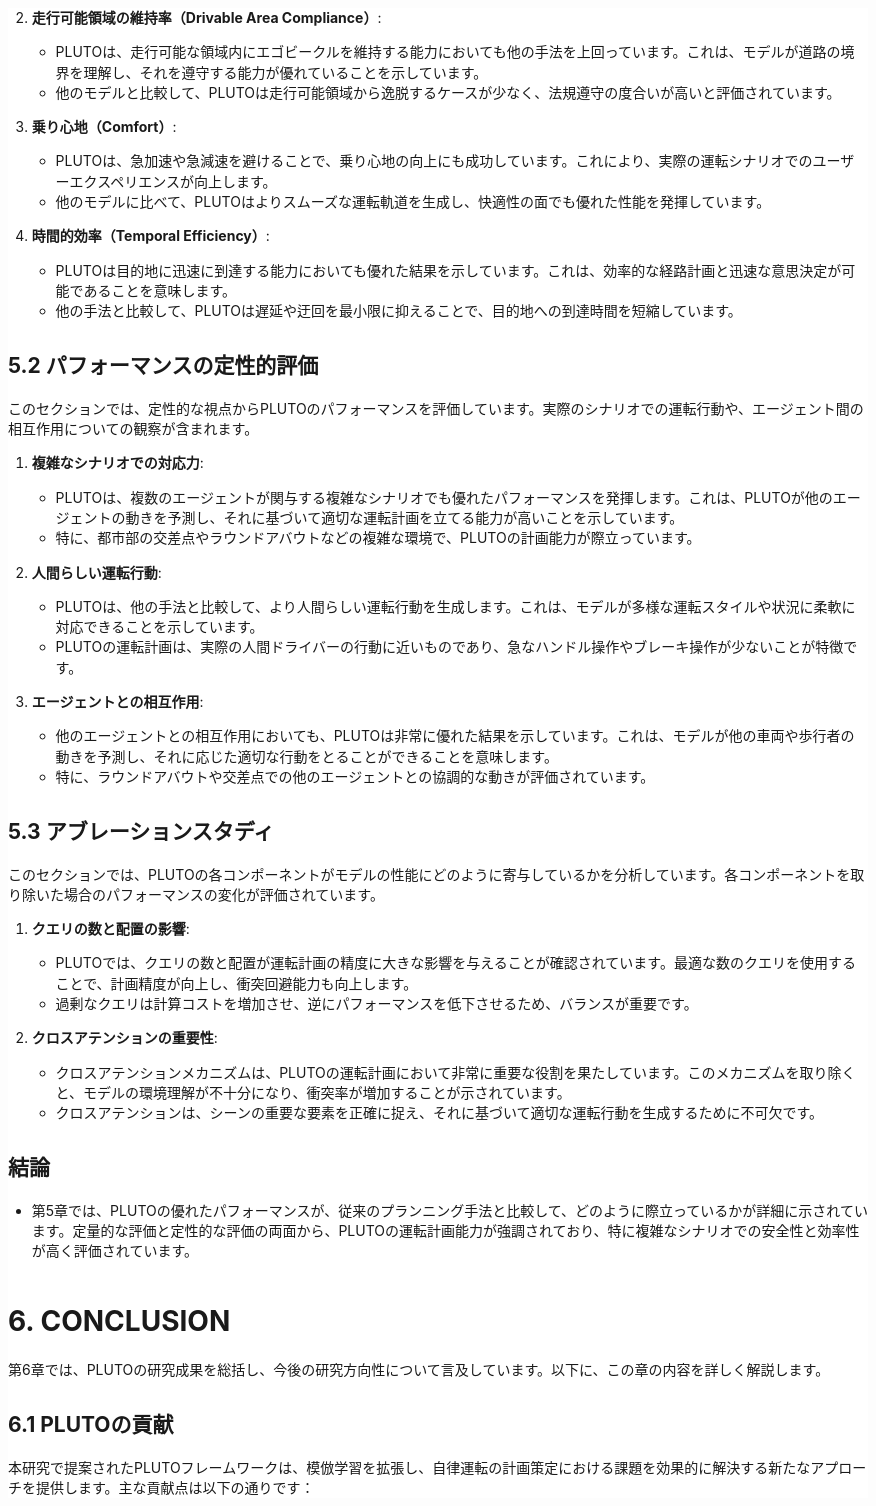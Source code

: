 2. **走行可能領域の維持率（Drivable Area Compliance）**:
   - PLUTOは、走行可能な領域内にエゴビークルを維持する能力においても他の手法を上回っています。これは、モデルが道路の境界を理解し、それを遵守する能力が優れていることを示しています。
   - 他のモデルと比較して、PLUTOは走行可能領域から逸脱するケースが少なく、法規遵守の度合いが高いと評価されています。

3. **乗り心地（Comfort）**:
   - PLUTOは、急加速や急減速を避けることで、乗り心地の向上にも成功しています。これにより、実際の運転シナリオでのユーザーエクスペリエンスが向上します。
   - 他のモデルに比べて、PLUTOはよりスムーズな運転軌道を生成し、快適性の面でも優れた性能を発揮しています。

4. **時間的効率（Temporal Efficiency）**:
   - PLUTOは目的地に迅速に到達する能力においても優れた結果を示しています。これは、効率的な経路計画と迅速な意思決定が可能であることを意味します。
   - 他の手法と比較して、PLUTOは遅延や迂回を最小限に抑えることで、目的地への到達時間を短縮しています。

## **5.2 パフォーマンスの定性的評価**

このセクションでは、定性的な視点からPLUTOのパフォーマンスを評価しています。実際のシナリオでの運転行動や、エージェント間の相互作用についての観察が含まれます。

1. **複雑なシナリオでの対応力**:
   - PLUTOは、複数のエージェントが関与する複雑なシナリオでも優れたパフォーマンスを発揮します。これは、PLUTOが他のエージェントの動きを予測し、それに基づいて適切な運転計画を立てる能力が高いことを示しています。
   - 特に、都市部の交差点やラウンドアバウトなどの複雑な環境で、PLUTOの計画能力が際立っています。

2. **人間らしい運転行動**:
   - PLUTOは、他の手法と比較して、より人間らしい運転行動を生成します。これは、モデルが多様な運転スタイルや状況に柔軟に対応できることを示しています。
   - PLUTOの運転計画は、実際の人間ドライバーの行動に近いものであり、急なハンドル操作やブレーキ操作が少ないことが特徴です。

3. **エージェントとの相互作用**:
   - 他のエージェントとの相互作用においても、PLUTOは非常に優れた結果を示しています。これは、モデルが他の車両や歩行者の動きを予測し、それに応じた適切な行動をとることができることを意味します。
   - 特に、ラウンドアバウトや交差点での他のエージェントとの協調的な動きが評価されています。

## **5.3 アブレーションスタディ**

このセクションでは、PLUTOの各コンポーネントがモデルの性能にどのように寄与しているかを分析しています。各コンポーネントを取り除いた場合のパフォーマンスの変化が評価されています。

1. **クエリの数と配置の影響**:
   - PLUTOでは、クエリの数と配置が運転計画の精度に大きな影響を与えることが確認されています。最適な数のクエリを使用することで、計画精度が向上し、衝突回避能力も向上します。
   - 過剰なクエリは計算コストを増加させ、逆にパフォーマンスを低下させるため、バランスが重要です。

2. **クロスアテンションの重要性**:
   - クロスアテンションメカニズムは、PLUTOの運転計画において非常に重要な役割を果たしています。このメカニズムを取り除くと、モデルの環境理解が不十分になり、衝突率が増加することが示されています。
   - クロスアテンションは、シーンの重要な要素を正確に捉え、それに基づいて適切な運転行動を生成するために不可欠です。

## **結論**
- 第5章では、PLUTOの優れたパフォーマンスが、従来のプランニング手法と比較して、どのように際立っているかが詳細に示されています。定量的な評価と定性的な評価の両面から、PLUTOの運転計画能力が強調されており、特に複雑なシナリオでの安全性と効率性が高く評価されています。

 
# 6. CONCLUSION

第6章では、PLUTOの研究成果を総括し、今後の研究方向性について言及しています。以下に、この章の内容を詳しく解説します。

## **6.1 PLUTOの貢献**

本研究で提案されたPLUTOフレームワークは、模倣学習を拡張し、自律運転の計画策定における課題を効果的に解決する新たなアプローチを提供します。主な貢献点は以下の通りです：
